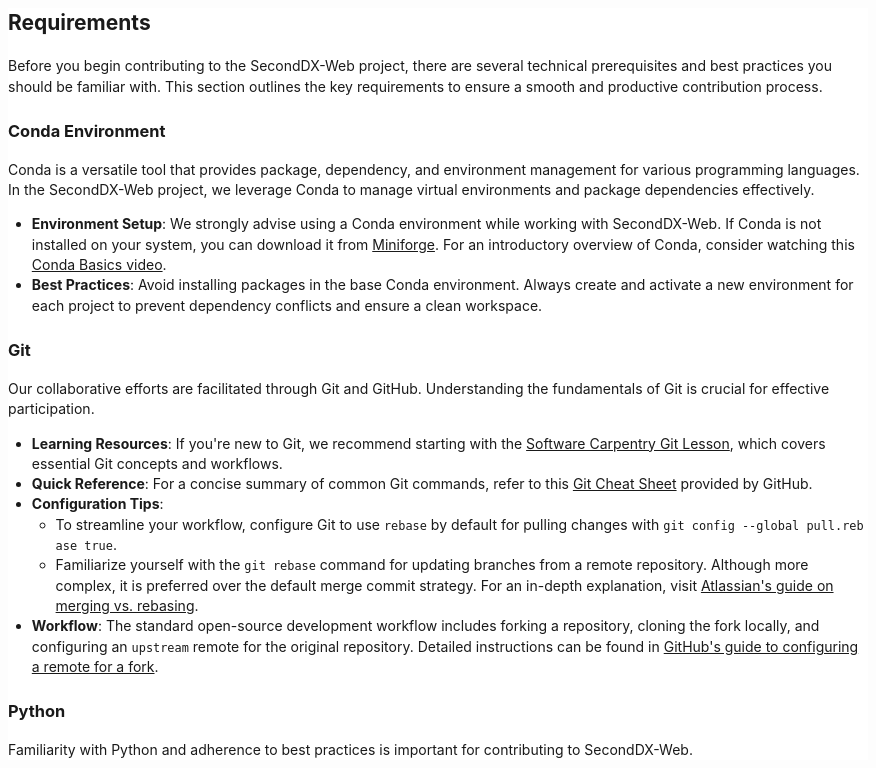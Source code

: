 ## Requirements

Before you begin contributing to the SecondDX-Web project, there are several technical
prerequisites and best practices you should be familiar with. This section
outlines the key requirements to ensure a smooth and productive contribution
process.

### Conda Environment

Conda is a versatile tool that provides package, dependency, and environment
management for various programming languages. In the SecondDX-Web project, we leverage
Conda to manage virtual environments and package dependencies effectively.

- **Environment Setup**: We strongly advise using a Conda environment while
  working with SecondDX-Web. If Conda is not installed on your system, you can download
  it from [Miniforge](https://github.com/conda-forge/miniforge). For an
  introductory overview of Conda, consider watching this
  [Conda Basics video](https://learning.anaconda.cloud/conda-basics).
- **Best Practices**: Avoid installing packages in the base Conda environment.
  Always create and activate a new environment for each project to prevent
  dependency conflicts and ensure a clean workspace.

### Git

Our collaborative efforts are facilitated through Git and GitHub. Understanding
the fundamentals of Git is crucial for effective participation.

- **Learning Resources**: If you're new to Git, we recommend starting with the
  [Software Carpentry Git Lesson](https://swcarpentry.github.io/git-novice/),
  which covers essential Git concepts and workflows.
- **Quick Reference**: For a concise summary of common Git commands, refer to
  this
  [Git Cheat Sheet](https://education.github.com/git-cheat-sheet-education.pdf)
  provided by GitHub.
- **Configuration Tips**:
  - To streamline your workflow, configure Git to use `rebase` by default for
    pulling changes with `git config --global pull.rebase true`.
  - Familiarize yourself with the `git rebase` command for updating branches
    from a remote repository. Although more complex, it is preferred over the
    default merge commit strategy. For an in-depth explanation, visit
    [Atlassian's guide on merging vs. rebasing](https://www.atlassian.com/git/tutorials/merging-vs-rebasing).
- **Workflow**: The standard open-source development workflow includes forking a
  repository, cloning the fork locally, and configuring an `upstream` remote for
  the original repository. Detailed instructions can be found in
  [GitHub's guide to configuring a remote for a fork](https://docs.github.com/en/pull-requests/collaborating-with-pull-requests/working-with-forks/configuring-a-remote-repository-for-a-fork).

### Python

Familiarity with Python and adherence to best practices is important for
contributing to SecondDX-Web.
